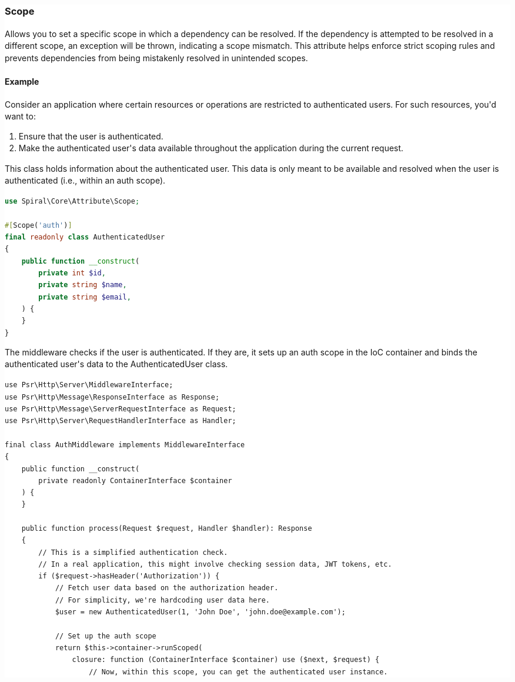 ### Scope

Allows you to set a specific scope in which a dependency can be resolved. If the dependency is attempted to be resolved
in a different scope, an exception will be thrown, indicating a scope mismatch. This attribute helps enforce strict
scoping rules and prevents dependencies from being mistakenly resolved in unintended scopes.

#### Example

Consider an application where certain resources or operations are restricted to authenticated users. For such resources,
you'd want to:

1. Ensure that the user is authenticated.
2. Make the authenticated user's data available throughout the application during the current request.

This class holds information about the authenticated user. This data is only meant to be available and resolved when the
user is authenticated (i.e., within an auth scope).

```php
use Spiral\Core\Attribute\Scope;

#[Scope('auth')]
final readonly class AuthenticatedUser
{
    public function __construct(
        private int $id,
        private string $name, 
        private string $email,
    ) {
    }
}
```

The middleware checks if the user is authenticated. If they are, it sets up an auth scope in the IoC container and binds
the authenticated user's data to the AuthenticatedUser class.

```php;
use Psr\Http\Server\MiddlewareInterface;
use Psr\Http\Message\ResponseInterface as Response;
use Psr\Http\Message\ServerRequestInterface as Request;
use Psr\Http\Server\RequestHandlerInterface as Handler;

final class AuthMiddleware implements MiddlewareInterface
{
    public function __construct(
        private readonly ContainerInterface $container
    ) {
    }

    public function process(Request $request, Handler $handler): Response
    {
        // This is a simplified authentication check.
        // In a real application, this might involve checking session data, JWT tokens, etc.
        if ($request->hasHeader('Authorization')) {
            // Fetch user data based on the authorization header. 
            // For simplicity, we're hardcoding user data here.
            $user = new AuthenticatedUser(1, 'John Doe', 'john.doe@example.com');

            // Set up the auth scope
            return $this->container->runScoped(
                closure: function (ContainerInterface $container) use ($next, $request) {
                    // Now, within this scope, you can get the authenticated user instance.
```